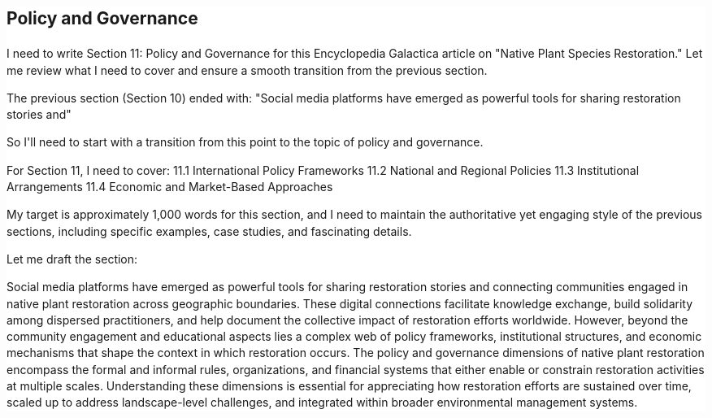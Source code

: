 ## Policy and Governance

<think>I need to write Section 11: Policy and Governance for this Encyclopedia Galactica article on "Native Plant Species Restoration." Let me review what I need to cover and ensure a smooth transition from the previous section.

The previous section (Section 10) ended with:
"Social media platforms have emerged as powerful tools for sharing restoration stories and"

So I'll need to start with a transition from this point to the topic of policy and governance.

For Section 11, I need to cover:
11.1 International Policy Frameworks
11.2 National and Regional Policies
11.3 Institutional Arrangements
11.4 Economic and Market-Based Approaches

My target is approximately 1,000 words for this section, and I need to maintain the authoritative yet engaging style of the previous sections, including specific examples, case studies, and fascinating details.

Let me draft the section:

Social media platforms have emerged as powerful tools for sharing restoration stories and connecting communities engaged in native plant restoration across geographic boundaries. These digital connections facilitate knowledge exchange, build solidarity among dispersed practitioners, and help document the collective impact of restoration efforts worldwide. However, beyond the community engagement and educational aspects lies a complex web of policy frameworks, institutional structures, and economic mechanisms that shape the context in which restoration occurs. The policy and governance dimensions of native plant restoration encompass the formal and informal rules, organizations, and financial systems that either enable or constrain restoration activities at multiple scales. Understanding these dimensions is essential for appreciating how restoration efforts are sustained over time, scaled up to address landscape-level challenges, and integrated within broader environmental management systems.
